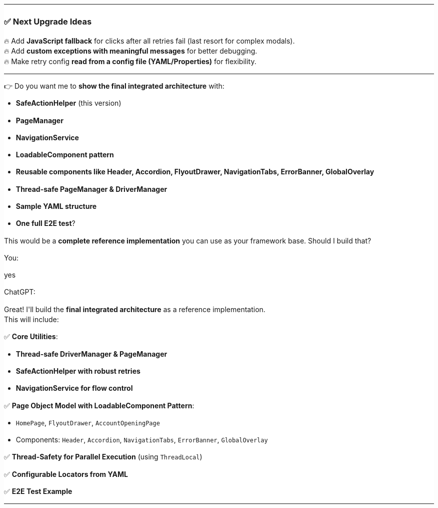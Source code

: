 
---

### ✅ **Next Upgrade Ideas**

🔥 Add **JavaScript fallback** for clicks after all retries fail (last resort for complex modals).  
🔥 Add **custom exceptions with meaningful messages** for better debugging.  
🔥 Make retry config **read from a config file (YAML/Properties)** for flexibility.

---

👉 Do you want me to **show the final integrated architecture** with:

-   **SafeActionHelper** (this version)
    
-   **PageManager**
    
-   **NavigationService**
    
-   **LoadableComponent pattern**
    
-   **Reusable components like Header, Accordion, FlyoutDrawer, NavigationTabs, ErrorBanner, GlobalOverlay**
    
-   **Thread-safe PageManager & DriverManager**
    
-   **Sample YAML structure**
    
-   **One full E2E test**?
    

This would be a **complete reference implementation** you can use as your framework base. Should I build that?

You: 

yes

ChatGPT: 

Great! I'll build the **final integrated architecture** as a reference implementation.  
This will include:

✅ **Core Utilities**:

-   **Thread-safe DriverManager & PageManager**
    
-   **SafeActionHelper with robust retries**
    
-   **NavigationService for flow control**
    

✅ **Page Object Model with LoadableComponent Pattern**:

-   `HomePage`, `FlyoutDrawer`, `AccountOpeningPage`
    
-   Components: `Header`, `Accordion`, `NavigationTabs`, `ErrorBanner`, `GlobalOverlay`
    

✅ **Thread-Safety for Parallel Execution** (using `ThreadLocal`)

✅ **Configurable Locators from YAML**

✅ **E2E Test Example**

---